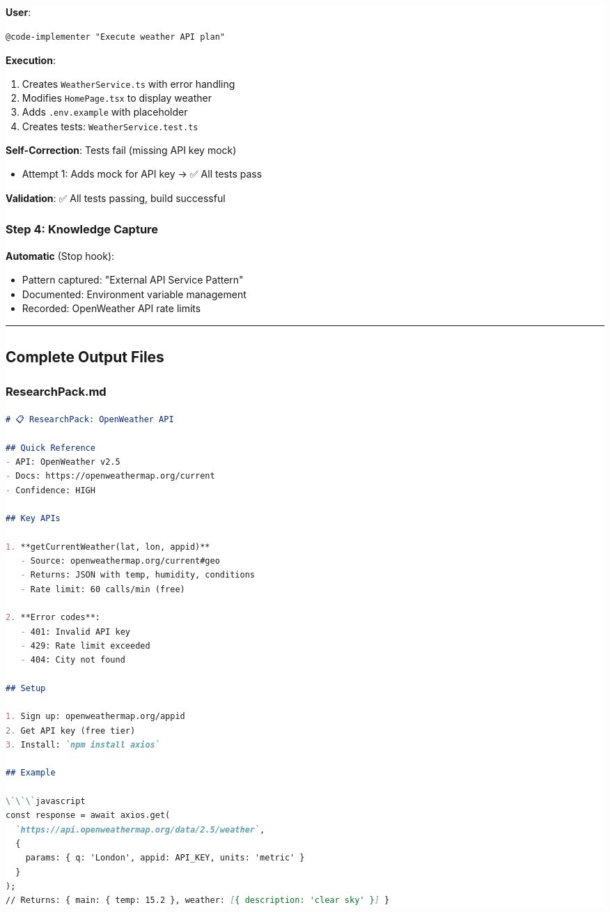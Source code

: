 **User**:
```
@code-implementer "Execute weather API plan"
```

**Execution**:
1. Creates `WeatherService.ts` with error handling
2. Modifies `HomePage.tsx` to display weather
3. Adds `.env.example` with placeholder
4. Creates tests: `WeatherService.test.ts`

**Self-Correction**: Tests fail (missing API key mock)
- Attempt 1: Adds mock for API key → ✅ All tests pass

**Validation**: ✅ All tests passing, build successful

### Step 4: Knowledge Capture

**Automatic** (Stop hook):
- Pattern captured: "External API Service Pattern"
- Documented: Environment variable management
- Recorded: OpenWeather API rate limits

---

## Complete Output Files

### ResearchPack.md

```markdown
# 📋 ResearchPack: OpenWeather API

## Quick Reference
- API: OpenWeather v2.5
- Docs: https://openweathermap.org/current
- Confidence: HIGH

## Key APIs

1. **getCurrentWeather(lat, lon, appid)**
   - Source: openweathermap.org/current#geo
   - Returns: JSON with temp, humidity, conditions
   - Rate limit: 60 calls/min (free)

2. **Error codes**:
   - 401: Invalid API key
   - 429: Rate limit exceeded
   - 404: City not found

## Setup

1. Sign up: openweathermap.org/appid
2. Get API key (free tier)
3. Install: `npm install axios`

## Example

\`\`\`javascript
const response = await axios.get(
  `https://api.openweathermap.org/data/2.5/weather`,
  {
    params: { q: 'London', appid: API_KEY, units: 'metric' }
  }
);
// Returns: { main: { temp: 15.2 }, weather: [{ description: 'clear sky' }] }
```